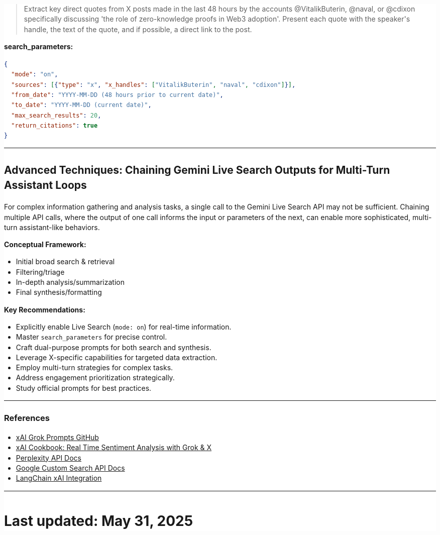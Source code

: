 > Extract key direct quotes from X posts made in the last 48 hours by the accounts @VitalikButerin, @naval, or @cdixon specifically discussing 'the role of zero-knowledge proofs in Web3 adoption'. Present each quote with the speaker's handle, the text of the quote, and if possible, a direct link to the post.

**search_parameters:**

```json
{
  "mode": "on",
  "sources": [{"type": "x", "x_handles": ["VitalikButerin", "naval", "cdixon"]}],
  "from_date": "YYYY-MM-DD (48 hours prior to current date)",
  "to_date": "YYYY-MM-DD (current date)",
  "max_search_results": 20,
  "return_citations": true
}
```

---

## Advanced Techniques: Chaining Gemini Live Search Outputs for Multi-Turn Assistant Loops

For complex information gathering and analysis tasks, a single call to the Gemini Live Search API may not be sufficient. Chaining multiple API calls, where the output of one call informs the input or parameters of the next, can enable more sophisticated, multi-turn assistant-like behaviors.

**Conceptual Framework:**

- Initial broad search & retrieval
- Filtering/triage
- In-depth analysis/summarization
- Final synthesis/formatting

**Key Recommendations:**

- Explicitly enable Live Search (`mode: on`) for real-time information.
- Master `search_parameters` for precise control.
- Craft dual-purpose prompts for both search and synthesis.
- Leverage X-specific capabilities for targeted data extraction.
- Employ multi-turn strategies for complex tasks.
- Address engagement prioritization strategically.
- Study official prompts for best practices.

---

### References

- [xAI Grok Prompts GitHub](https://github.com/xai-org/grok-prompts)
- [xAI Cookbook: Real Time Sentiment Analysis with Grok & X](https://github.com/xai-org/xai-cookbook)
- [Perplexity API Docs](https://docs.perplexity.ai/)
- [Google Custom Search API Docs](https://developers.google.com/custom-search/v1/overview)
- [LangChain xAI Integration](https://python.langchain.com/docs/integrations/chat/xai)

---

# Last updated: May 31, 2025
